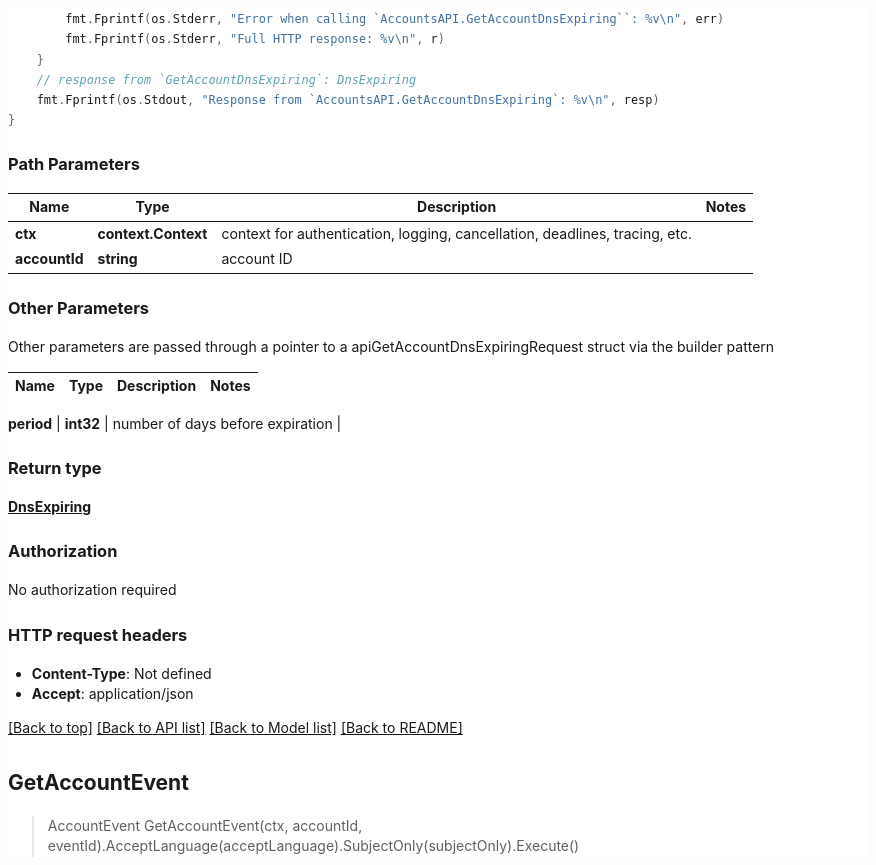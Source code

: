 ```go
		fmt.Fprintf(os.Stderr, "Error when calling `AccountsAPI.GetAccountDnsExpiring``: %v\n", err)
		fmt.Fprintf(os.Stderr, "Full HTTP response: %v\n", r)
	}
	// response from `GetAccountDnsExpiring`: DnsExpiring
	fmt.Fprintf(os.Stdout, "Response from `AccountsAPI.GetAccountDnsExpiring`: %v\n", resp)
}
```

### Path Parameters


Name | Type | Description  | Notes
------------- | ------------- | ------------- | -------------
**ctx** | **context.Context** | context for authentication, logging, cancellation, deadlines, tracing, etc.
**accountId** | **string** | account ID | 

### Other Parameters

Other parameters are passed through a pointer to a apiGetAccountDnsExpiringRequest struct via the builder pattern


Name | Type | Description  | Notes
------------- | ------------- | ------------- | -------------

 **period** | **int32** | number of days before expiration | 

### Return type

[**DnsExpiring**](DnsExpiring.md)

### Authorization

No authorization required

### HTTP request headers

- **Content-Type**: Not defined
- **Accept**: application/json

[[Back to top]](#) [[Back to API list]](../README.md#documentation-for-api-endpoints)
[[Back to Model list]](../README.md#documentation-for-models)
[[Back to README]](../README.md)


## GetAccountEvent

> AccountEvent GetAccountEvent(ctx, accountId, eventId).AcceptLanguage(acceptLanguage).SubjectOnly(subjectOnly).Execute()




